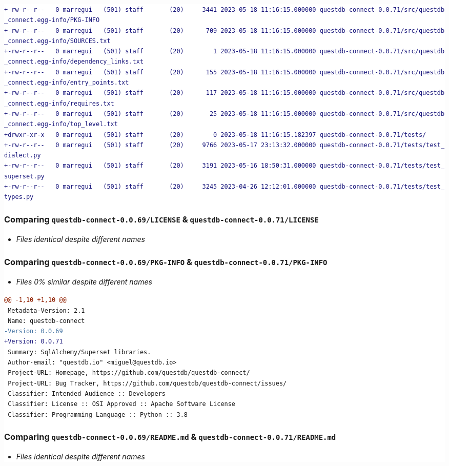 ```diff
+-rw-r--r--   0 marregui   (501) staff       (20)     3441 2023-05-18 11:16:15.000000 questdb-connect-0.0.71/src/questdb_connect.egg-info/PKG-INFO
+-rw-r--r--   0 marregui   (501) staff       (20)      709 2023-05-18 11:16:15.000000 questdb-connect-0.0.71/src/questdb_connect.egg-info/SOURCES.txt
+-rw-r--r--   0 marregui   (501) staff       (20)        1 2023-05-18 11:16:15.000000 questdb-connect-0.0.71/src/questdb_connect.egg-info/dependency_links.txt
+-rw-r--r--   0 marregui   (501) staff       (20)      155 2023-05-18 11:16:15.000000 questdb-connect-0.0.71/src/questdb_connect.egg-info/entry_points.txt
+-rw-r--r--   0 marregui   (501) staff       (20)      117 2023-05-18 11:16:15.000000 questdb-connect-0.0.71/src/questdb_connect.egg-info/requires.txt
+-rw-r--r--   0 marregui   (501) staff       (20)       25 2023-05-18 11:16:15.000000 questdb-connect-0.0.71/src/questdb_connect.egg-info/top_level.txt
+drwxr-xr-x   0 marregui   (501) staff       (20)        0 2023-05-18 11:16:15.182397 questdb-connect-0.0.71/tests/
+-rw-r--r--   0 marregui   (501) staff       (20)     9766 2023-05-17 23:13:32.000000 questdb-connect-0.0.71/tests/test_dialect.py
+-rw-r--r--   0 marregui   (501) staff       (20)     3191 2023-05-16 18:50:31.000000 questdb-connect-0.0.71/tests/test_superset.py
+-rw-r--r--   0 marregui   (501) staff       (20)     3245 2023-04-26 12:12:01.000000 questdb-connect-0.0.71/tests/test_types.py
```

### Comparing `questdb-connect-0.0.69/LICENSE` & `questdb-connect-0.0.71/LICENSE`

 * *Files identical despite different names*

### Comparing `questdb-connect-0.0.69/PKG-INFO` & `questdb-connect-0.0.71/PKG-INFO`

 * *Files 0% similar despite different names*

```diff
@@ -1,10 +1,10 @@
 Metadata-Version: 2.1
 Name: questdb-connect
-Version: 0.0.69
+Version: 0.0.71
 Summary: SqlAlchemy/Superset libraries.
 Author-email: "questdb.io" <miguel@questdb.io>
 Project-URL: Homepage, https://github.com/questdb/questdb-connect/
 Project-URL: Bug Tracker, https://github.com/questdb/questdb-connect/issues/
 Classifier: Intended Audience :: Developers
 Classifier: License :: OSI Approved :: Apache Software License
 Classifier: Programming Language :: Python :: 3.8
```

### Comparing `questdb-connect-0.0.69/README.md` & `questdb-connect-0.0.71/README.md`

 * *Files identical despite different names*
